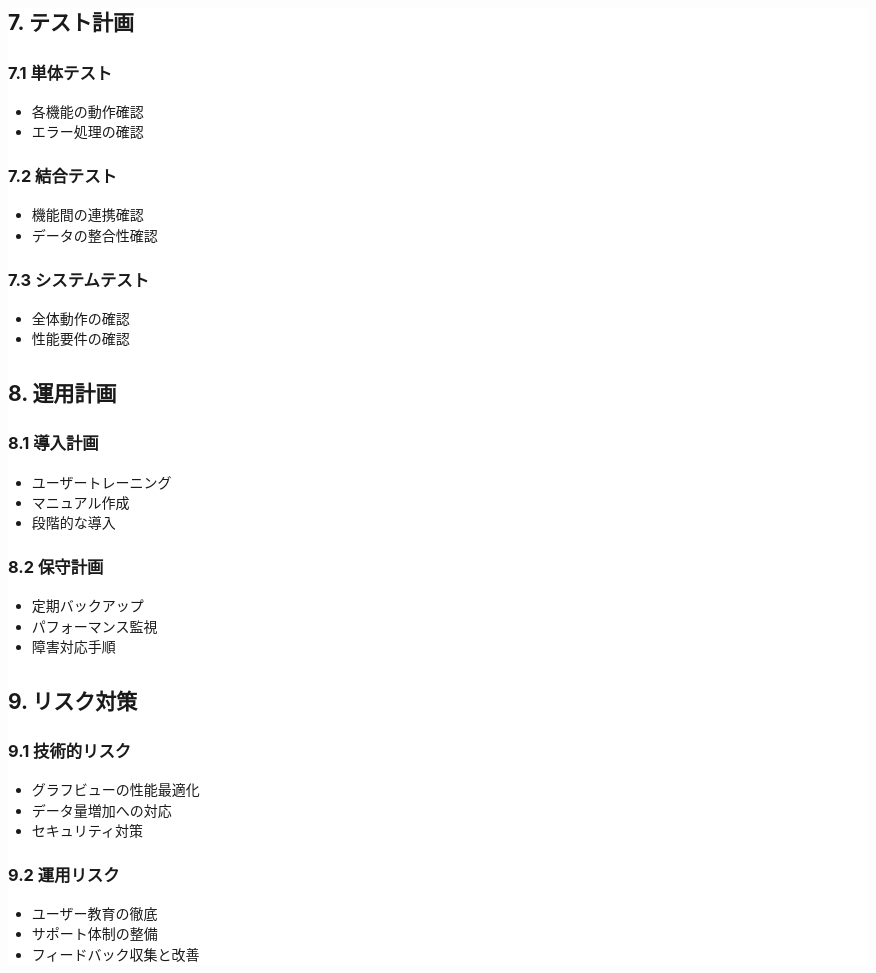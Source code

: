 ## 7. テスト計画

### 7.1 単体テスト
- 各機能の動作確認
- エラー処理の確認

### 7.2 結合テスト
- 機能間の連携確認
- データの整合性確認

### 7.3 システムテスト
- 全体動作の確認
- 性能要件の確認

## 8. 運用計画

### 8.1 導入計画
- ユーザートレーニング
- マニュアル作成
- 段階的な導入

### 8.2 保守計画
- 定期バックアップ
- パフォーマンス監視
- 障害対応手順

## 9. リスク対策

### 9.1 技術的リスク
- グラフビューの性能最適化
- データ量増加への対応
- セキュリティ対策

### 9.2 運用リスク
- ユーザー教育の徹底
- サポート体制の整備
- フィードバック収集と改善 
